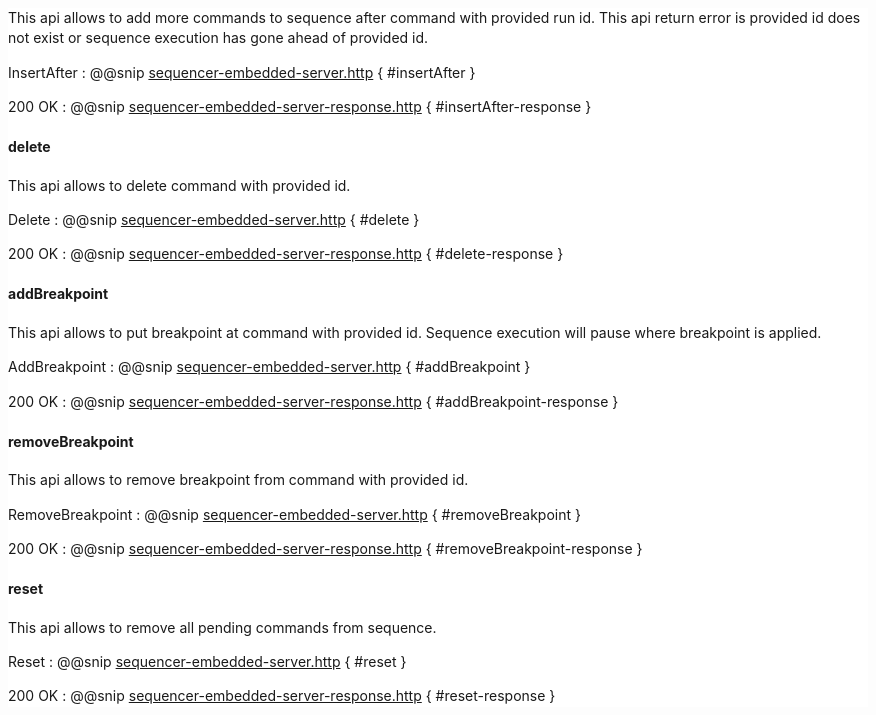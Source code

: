 This api allows to add more commands to sequence after command with provided run id. This api return error is provided id does not exist
or sequence execution has gone ahead of provided id.

InsertAfter
:   @@snip [sequencer-embedded-server.http](../../../../../tools/sequencer/sequencer-embedded-server.http) { #insertAfter }

200 OK
:   @@snip [sequencer-embedded-server-response.http](../../../../../tools/sequencer/sequencer-embedded-server-response.http) { #insertAfter-response }

#### delete

This api allows to delete command with provided id.

Delete
:   @@snip [sequencer-embedded-server.http](../../../../../tools/sequencer/sequencer-embedded-server.http) { #delete }

200 OK
:   @@snip [sequencer-embedded-server-response.http](../../../../../tools/sequencer/sequencer-embedded-server-response.http) { #delete-response }

#### addBreakpoint

This api allows to put breakpoint at command with provided id. Sequence execution will pause where breakpoint is applied.

AddBreakpoint
:   @@snip [sequencer-embedded-server.http](../../../../../tools/sequencer/sequencer-embedded-server.http) { #addBreakpoint }

200 OK
:   @@snip [sequencer-embedded-server-response.http](../../../../../tools/sequencer/sequencer-embedded-server-response.http) { #addBreakpoint-response }

#### removeBreakpoint

This api allows to remove breakpoint from command with provided id.

RemoveBreakpoint
:   @@snip [sequencer-embedded-server.http](../../../../../tools/sequencer/sequencer-embedded-server.http) { #removeBreakpoint }

200 OK
:   @@snip [sequencer-embedded-server-response.http](../../../../../tools/sequencer/sequencer-embedded-server-response.http) { #removeBreakpoint-response }

#### reset

This api allows to remove all pending commands from sequence.

Reset
:   @@snip [sequencer-embedded-server.http](../../../../../tools/sequencer/sequencer-embedded-server.http) { #reset }

200 OK
:   @@snip [sequencer-embedded-server-response.http](../../../../../tools/sequencer/sequencer-embedded-server-response.http) { #reset-response }
